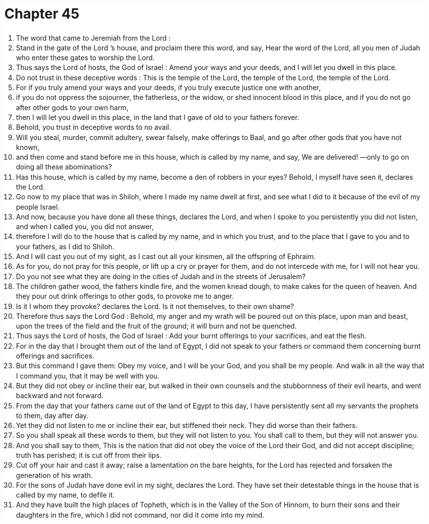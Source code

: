 # Chapter 45

1. The word that came to Jeremiah from the Lord :
2. Stand in the gate of the Lord ’s house, and proclaim there this word, and say, Hear the word of the Lord, all you men of Judah who enter these gates to worship the Lord.
3. Thus says the Lord of hosts, the God of Israel : Amend your ways and your deeds, and I will let you dwell in this place.
4. Do not trust in these deceptive words : This is the temple of the Lord, the temple of the Lord, the temple of the Lord.
5. For if you truly amend your ways and your deeds, if you truly execute justice one with another,
6. if you do not oppress the sojourner, the fatherless, or the widow, or shed innocent blood in this place, and if you do not go after other gods to your own harm,
7. then I will let you dwell in this place, in the land that I gave of old to your fathers forever.
8. Behold, you trust in deceptive words to no avail.
9. Will you steal, murder, commit adultery, swear falsely, make offerings to Baal, and go after other gods that you have not known,
10. and then come and stand before me in this house, which is called by my name, and say, We are delivered! —only to go on doing all these abominations?
11. Has this house, which is called by my name, become a den of robbers in your eyes? Behold, I myself have seen it, declares the Lord.
12. Go now to my place that was in Shiloh, where I made my name dwell at first, and see what I did to it because of the evil of my people Israel.
13. And now, because you have done all these things, declares the Lord, and when I spoke to you persistently you did not listen, and when I called you, you did not answer,
14. therefore I will do to the house that is called by my name, and in which you trust, and to the place that I gave to you and to your fathers, as I did to Shiloh.
15. And I will cast you out of my sight, as I cast out all your kinsmen, all the offspring of Ephraim.
16. As for you, do not pray for this people, or lift up a cry or prayer for them, and do not intercede with me, for I will not hear you.
17. Do you not see what they are doing in the cities of Judah and in the streets of Jerusalem?
18. The children gather wood, the fathers kindle fire, and the women knead dough, to make cakes for the queen of heaven. And they pour out drink offerings to other gods, to provoke me to anger.
19. Is it I whom they provoke? declares the Lord. Is it not themselves, to their own shame?
20. Therefore thus says the Lord God : Behold, my anger and my wrath will be poured out on this place, upon man and beast, upon the trees of the field and the fruit of the ground; it will burn and not be quenched.
21. Thus says the Lord of hosts, the God of Israel : Add your burnt offerings to your sacrifices, and eat the flesh.
22. For in the day that I brought them out of the land of Egypt, I did not speak to your fathers or command them concerning burnt offerings and sacrifices.
23. But this command I gave them: Obey my voice, and I will be your God, and you shall be my people. And walk in all the way that I command you, that it may be well with you.
24. But they did not obey or incline their ear, but walked in their own counsels and the stubbornness of their evil hearts, and went backward and not forward.
25. From the day that your fathers came out of the land of Egypt to this day, I have persistently sent all my servants the prophets to them, day after day.
26. Yet they did not listen to me or incline their ear, but stiffened their neck. They did worse than their fathers.
27. So you shall speak all these words to them, but they will not listen to you. You shall call to them, but they will not answer you.
28. And you shall say to them, This is the nation that did not obey the voice of the Lord their God, and did not accept discipline; truth has perished; it is cut off from their lips.
29. Cut off your hair and cast it away; raise a lamentation on the bare heights, for the Lord has rejected and forsaken the generation of his wrath.
30. For the sons of Judah have done evil in my sight, declares the Lord. They have set their detestable things in the house that is called by my name, to defile it.
31. And they have built the high places of Topheth, which is in the Valley of the Son of Hinnom, to burn their sons and their daughters in the fire, which I did not command, nor did it come into my mind.